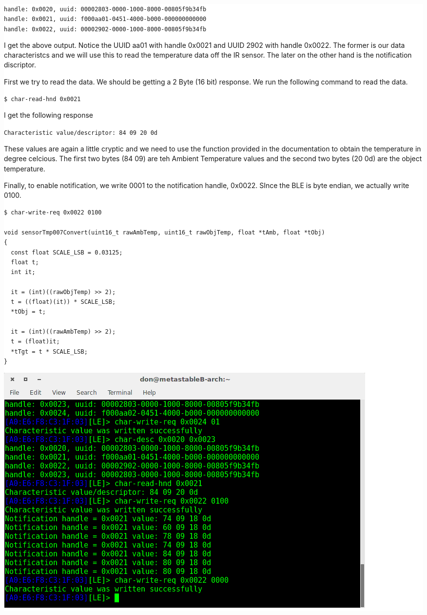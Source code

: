     handle: 0x0020, uuid: 00002803-0000-1000-8000-00805f9b34fb
    handle: 0x0021, uuid: f000aa01-0451-4000-b000-000000000000
    handle: 0x0022, uuid: 00002902-0000-1000-8000-00805f9b34fb
    

I get the above output. Notice the UUID aa01 with handle 0x0021 and UUID 2902 with handle 0x0022. The former is our data characteristcs and we will use this to read the temperature data off the IR sensor. The later on the other hand is the notification discriptor.

First we try to read the data. We should be getting a 2 Byte (16 bit) response. We run the following command to read the data.

    $ char-read-hnd 0x0021

I get the following response
    
    Characteristic value/descriptor: 84 09 20 0d 

These values are again a little cryptic and we need to use the function provided in the documentation to obtain the temperature in degree celcious. The first two bytes (84 09) are teh Ambient Temperature values and the second two bytes (20 0d) are the object temperature.

Finally, to enable notification, we write 0001 to the notification handle, 0x0022. SInce the BLE is byte endian, we actually write 0100.

    $ char-write-req 0x0022 0100

    void sensorTmp007Convert(uint16_t rawAmbTemp, uint16_t rawObjTemp, float *tAmb, float *tObj)
    {
      const float SCALE_LSB = 0.03125;
      float t;
      int it;
     
      it = (int)((rawObjTemp) >> 2);
      t = ((float)(it)) * SCALE_LSB;
      *tObj = t;
     
      it = (int)((rawAmbTemp) >> 2);
      t = (float)it;
      *tTgt = t * SCALE_LSB;
    }

![sensor tag notif](img/sensortag-notif.png)
